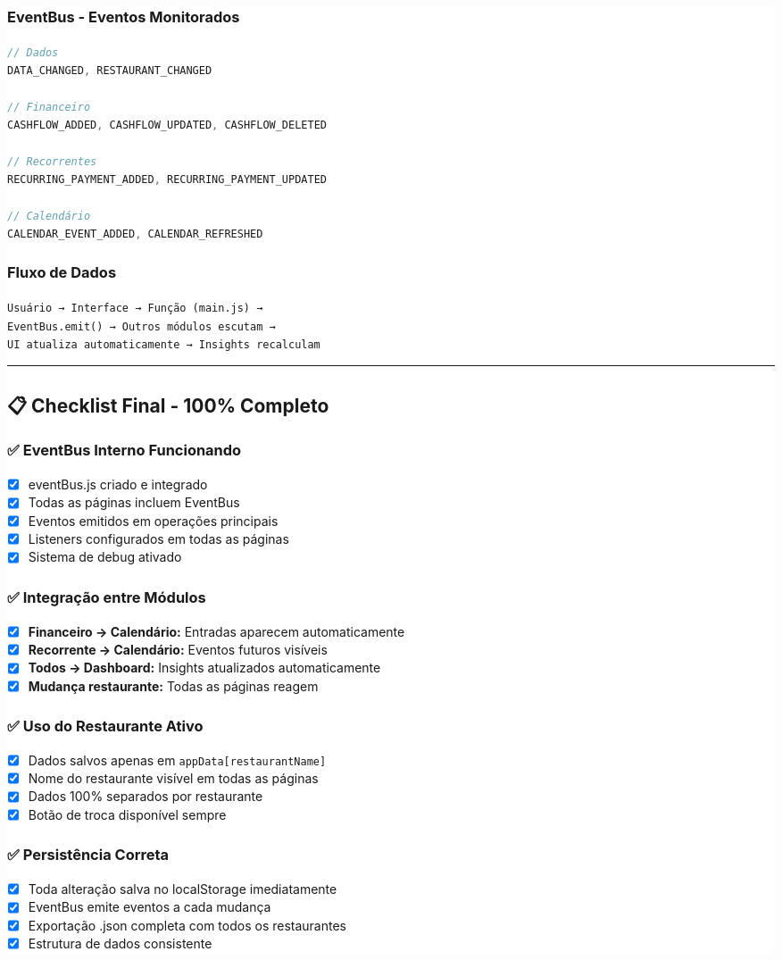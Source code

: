 ```
```

### EventBus - Eventos Monitorados
```javascript
// Dados
DATA_CHANGED, RESTAURANT_CHANGED

// Financeiro
CASHFLOW_ADDED, CASHFLOW_UPDATED, CASHFLOW_DELETED

// Recorrentes
RECURRING_PAYMENT_ADDED, RECURRING_PAYMENT_UPDATED

// Calendário
CALENDAR_EVENT_ADDED, CALENDAR_REFRESHED
```

### Fluxo de Dados
```
Usuário → Interface → Função (main.js) → 
EventBus.emit() → Outros módulos escutam → 
UI atualiza automaticamente → Insights recalculam
```

---

## 📋 Checklist Final - 100% Completo

### ✅ EventBus Interno Funcionando
- [x] eventBus.js criado e integrado
- [x] Todas as páginas incluem EventBus
- [x] Eventos emitidos em operações principais
- [x] Listeners configurados em todas as páginas
- [x] Sistema de debug ativado

### ✅ Integração entre Módulos
- [x] **Financeiro → Calendário:** Entradas aparecem automaticamente
- [x] **Recorrente → Calendário:** Eventos futuros visíveis
- [x] **Todos → Dashboard:** Insights atualizados automaticamente
- [x] **Mudança restaurante:** Todas as páginas reagem

### ✅ Uso do Restaurante Ativo
- [x] Dados salvos apenas em `appData[restaurantName]`
- [x] Nome do restaurante visível em todas as páginas
- [x] Dados 100% separados por restaurante
- [x] Botão de troca disponível sempre

### ✅ Persistência Correta
- [x] Toda alteração salva no localStorage imediatamente
- [x] EventBus emite eventos a cada mudança
- [x] Exportação .json completa com todos os restaurantes
- [x] Estrutura de dados consistente
